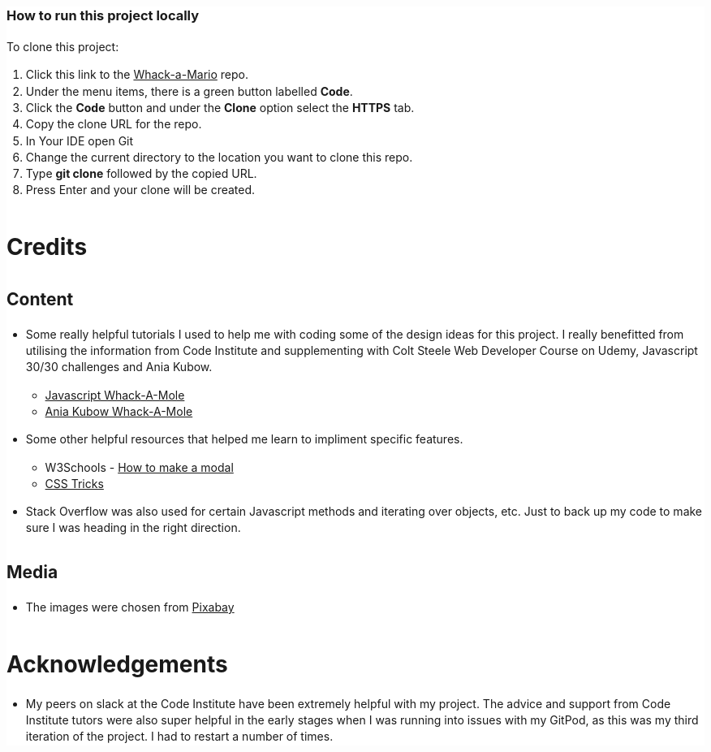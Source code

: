### How to run this project locally

To clone this project:

1. Click this link to the [Whack-a-Mario](https://github.com/jaxsonkieran/whack-the-mario.git) repo.
2. Under the menu items, there is a green button labelled **Code**.
3. Click the **Code** button and under the **Clone** option select the **HTTPS** tab.
4. Copy the clone URL for the repo.
5. In Your IDE open Git
6. Change the current directory to the location you want to clone this repo.
7. Type **git clone** followed by the copied URL.
8. Press Enter and your clone will be created.

# Credits
## Content
* Some really helpful tutorials I used to help me with coding some of the design ideas for this project. I really benefitted from utilising the information from Code Institute and supplementing with Colt Steele Web Developer Course on Udemy, Javascript 30/30 challenges and Ania Kubow.
    * [Javascript Whack-A-Mole](https://www.youtube.com/watch?v=toNFfAaWghU&feature=youtu.be)
    * [Ania Kubow Whack-A-Mole](https://www.youtube.com/watch?v=rJU3tHLgb_c&feature=youtu.be)

* Some other helpful resources that helped me learn to impliment specific features.
    * W3Schools - [How to make a modal](https://www.w3schools.com/howto/howto_css_modals.asp)
    * [CSS Tricks](https://css-tricks.com/)

* Stack Overflow was also used for certain Javascript methods and iterating over objects, etc. Just to back up my code to make sure I was heading in the right direction.

## Media
* The images were chosen from [Pixabay](www.pixabay.com) 

# Acknowledgements 
* My peers on slack at the Code Institute have been extremely helpful with my project. The advice and support from Code Institute tutors were also super helpful in the early stages when I was running into issues with my GitPod, as this was my third iteration of the project. I had to restart a number of times. 